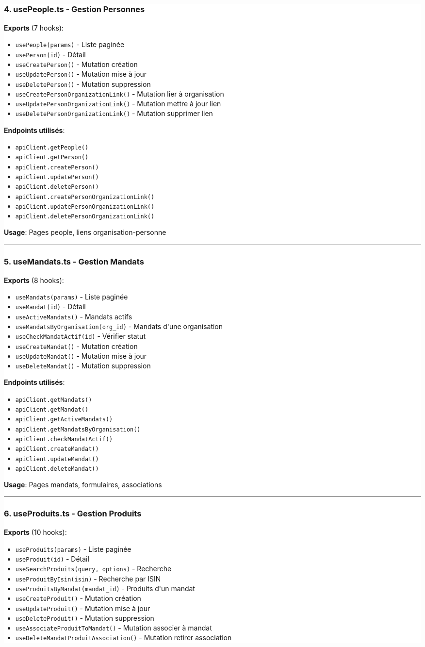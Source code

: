 
### 4. **usePeople.ts** - Gestion Personnes
**Exports** (7 hooks):
- `usePeople(params)` - Liste paginée
- `usePerson(id)` - Détail
- `useCreatePerson()` - Mutation création
- `useUpdatePerson()` - Mutation mise à jour
- `useDeletePerson()` - Mutation suppression
- `useCreatePersonOrganizationLink()` - Mutation lier à organisation
- `useUpdatePersonOrganizationLink()` - Mutation mettre à jour lien
- `useDeletePersonOrganizationLink()` - Mutation supprimer lien

**Endpoints utilisés**:
- `apiClient.getPeople()`
- `apiClient.getPerson()`
- `apiClient.createPerson()`
- `apiClient.updatePerson()`
- `apiClient.deletePerson()`
- `apiClient.createPersonOrganizationLink()`
- `apiClient.updatePersonOrganizationLink()`
- `apiClient.deletePersonOrganizationLink()`

**Usage**: Pages people, liens organisation-personne

---

### 5. **useMandats.ts** - Gestion Mandats
**Exports** (8 hooks):
- `useMandats(params)` - Liste paginée
- `useMandat(id)` - Détail
- `useActiveMandats()` - Mandats actifs
- `useMandatsByOrganisation(org_id)` - Mandats d'une organisation
- `useCheckMandatActif(id)` - Vérifier statut
- `useCreateMandat()` - Mutation création
- `useUpdateMandat()` - Mutation mise à jour
- `useDeleteMandat()` - Mutation suppression

**Endpoints utilisés**:
- `apiClient.getMandats()`
- `apiClient.getMandat()`
- `apiClient.getActiveMandats()`
- `apiClient.getMandatsByOrganisation()`
- `apiClient.checkMandatActif()`
- `apiClient.createMandat()`
- `apiClient.updateMandat()`
- `apiClient.deleteMandat()`

**Usage**: Pages mandats, formulaires, associations

---

### 6. **useProduits.ts** - Gestion Produits
**Exports** (10 hooks):
- `useProduits(params)` - Liste paginée
- `useProduit(id)` - Détail
- `useSearchProduits(query, options)` - Recherche
- `useProduitByIsin(isin)` - Recherche par ISIN
- `useProduitsByMandat(mandat_id)` - Produits d'un mandat
- `useCreateProduit()` - Mutation création
- `useUpdateProduit()` - Mutation mise à jour
- `useDeleteProduit()` - Mutation suppression
- `useAssociateProduitToMandat()` - Mutation associer à mandat
- `useDeleteMandatProduitAssociation()` - Mutation retirer association
